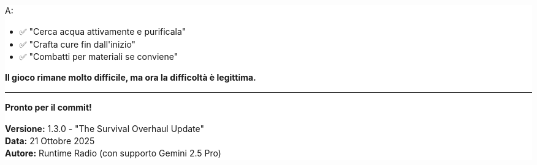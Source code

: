A:
- ✅ "Cerca acqua attivamente e purificala"
- ✅ "Crafta cure fin dall'inizio"
- ✅ "Combatti per materiali se conviene"

**Il gioco rimane molto difficile, ma ora la difficoltà è legittima.**

---

**Pronto per il commit!**

**Versione:** 1.3.0 - "The Survival Overhaul Update"  
**Data:** 21 Ottobre 2025  
**Autore:** Runtime Radio (con supporto Gemini 2.5 Pro)

